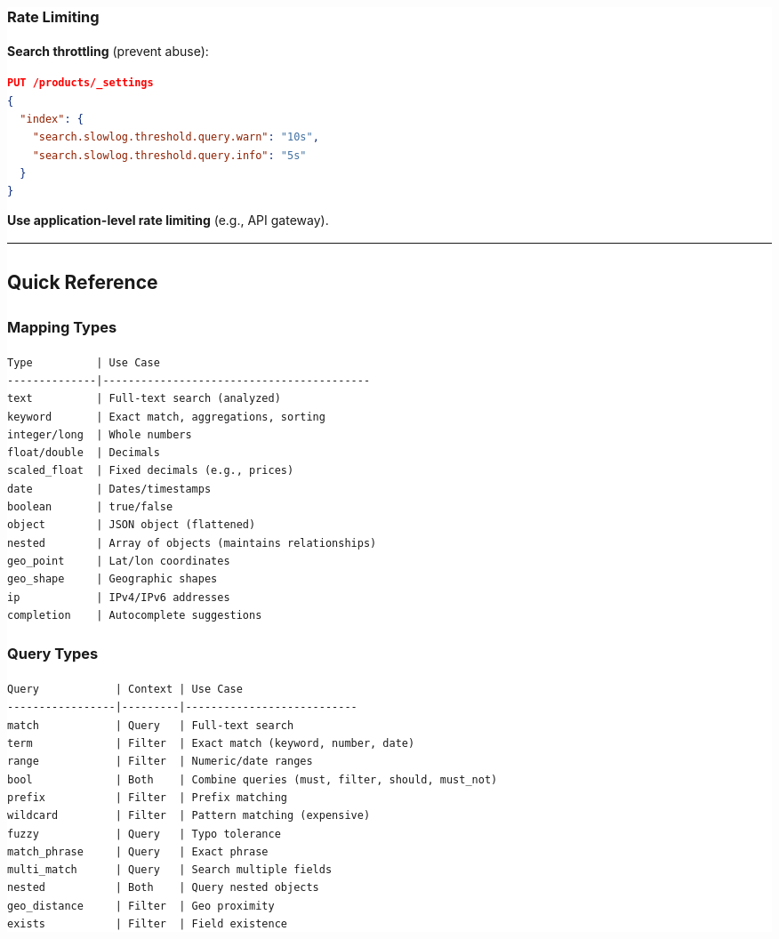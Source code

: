 ### Rate Limiting

**Search throttling** (prevent abuse):

```json
PUT /products/_settings
{
  "index": {
    "search.slowlog.threshold.query.warn": "10s",
    "search.slowlog.threshold.query.info": "5s"
  }
}
```

**Use application-level rate limiting** (e.g., API gateway).

---

## Quick Reference

### Mapping Types

```
Type          | Use Case
--------------|------------------------------------------
text          | Full-text search (analyzed)
keyword       | Exact match, aggregations, sorting
integer/long  | Whole numbers
float/double  | Decimals
scaled_float  | Fixed decimals (e.g., prices)
date          | Dates/timestamps
boolean       | true/false
object        | JSON object (flattened)
nested        | Array of objects (maintains relationships)
geo_point     | Lat/lon coordinates
geo_shape     | Geographic shapes
ip            | IPv4/IPv6 addresses
completion    | Autocomplete suggestions
```

### Query Types

```
Query            | Context | Use Case
-----------------|---------|---------------------------
match            | Query   | Full-text search
term             | Filter  | Exact match (keyword, number, date)
range            | Filter  | Numeric/date ranges
bool             | Both    | Combine queries (must, filter, should, must_not)
prefix           | Filter  | Prefix matching
wildcard         | Filter  | Pattern matching (expensive)
fuzzy            | Query   | Typo tolerance
match_phrase     | Query   | Exact phrase
multi_match      | Query   | Search multiple fields
nested           | Both    | Query nested objects
geo_distance     | Filter  | Geo proximity
exists           | Filter  | Field existence
```
